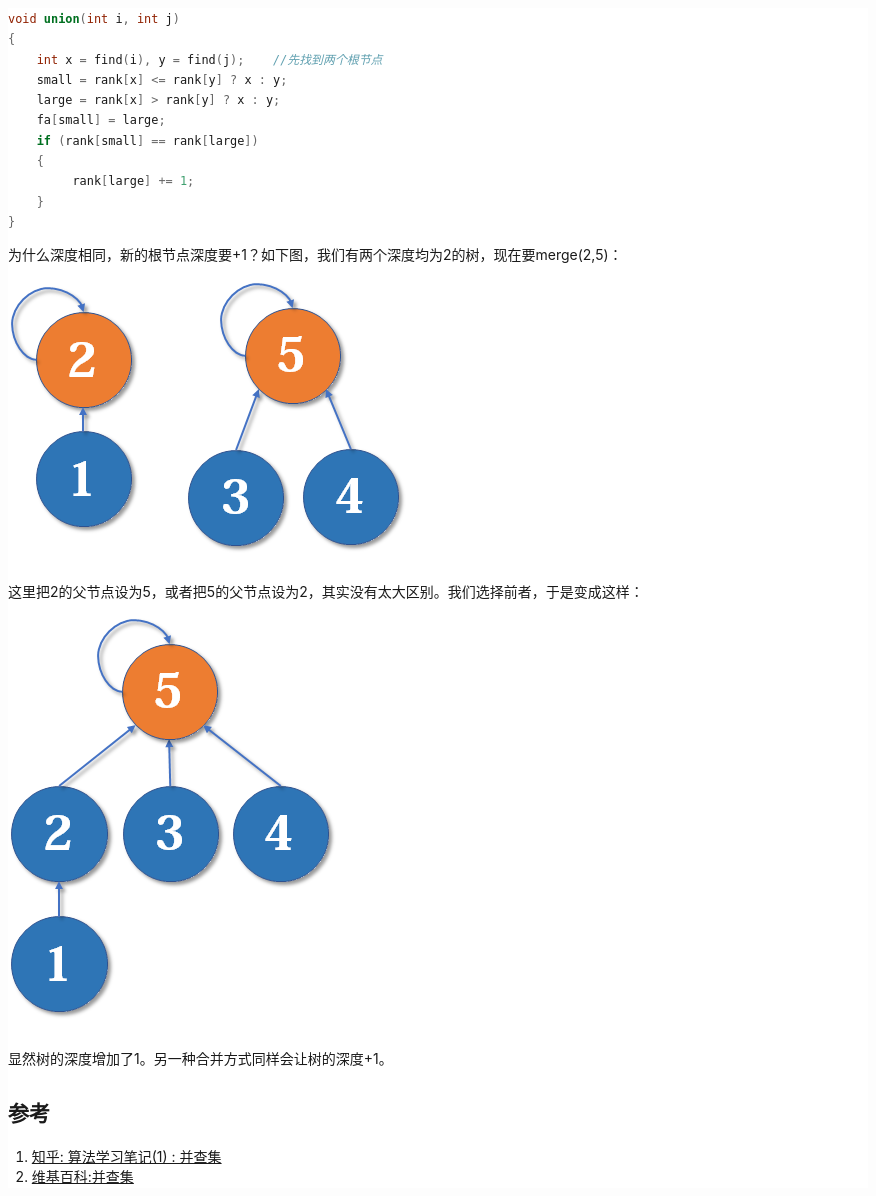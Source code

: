 ```c
void union(int i, int j)
{
    int x = find(i), y = find(j);    //先找到两个根节点
    small = rank[x] <= rank[y] ? x : y;
    large = rank[x] > rank[y] ? x : y;
	fa[small] = large;
    if (rank[small] == rank[large])
    {
         rank[large] += 1;
    }
}
```

为什么深度相同，新的根节点深度要+1？如下图，我们有两个深度均为2的树，现在要merge(2,5)：

![img](union_find/v2-de356190829600f438058e8615c7a5ac_720w.jpg)

这里把2的父节点设为5，或者把5的父节点设为2，其实没有太大区别。我们选择前者，于是变成这样：

![img](union_find/v2-a829932f008f000440942cb8df393662_720w.jpg)

显然树的深度增加了1。另一种合并方式同样会让树的深度+1。

## 参考

1. [知乎: 算法学习笔记(1) : 并查集](https://zhuanlan.zhihu.com/p/93647900)
2. [维基百科:并查集](https://zh.wikipedia.org/zh-hans/%E5%B9%B6%E6%9F%A5%E9%9B%86)